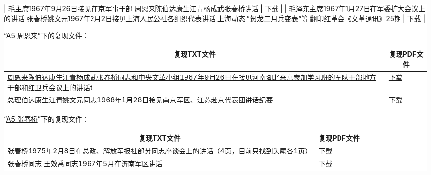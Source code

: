 | [毛主席1967年9月26日接见在京军事干部 周恩来陈伯达康生江青杨成武张春桥讲话 ](../A4%20%E6%AF%9B%E6%B3%BD%E4%B8%9C%E4%B8%BB%E5%B8%AD/%E6%AF%9B%E4%B8%BB%E5%B8%AD1967%E5%B9%B49%E6%9C%8826%E6%97%A5%E6%8E%A5%E8%A7%81%E5%9C%A8%E4%BA%AC%E5%86%9B%E4%BA%8B%E5%B9%B2%E9%83%A8%20%E5%91%A8%E6%81%A9%E6%9D%A5%E9%99%88%E4%BC%AF%E8%BE%BE%E5%BA%B7%E7%94%9F%E6%B1%9F%E9%9D%92%E6%9D%A8%E6%88%90%E6%AD%A6%E5%BC%A0%E6%98%A5%E6%A1%A5%E8%AE%B2%E8%AF%9D%20.txt) | [下载](../A4%20%E6%AF%9B%E6%B3%BD%E4%B8%9C%E4%B8%BB%E5%B8%AD/%E6%AF%9B%E4%B8%BB%E5%B8%AD1967%E5%B9%B49%E6%9C%8826%E6%97%A5%E6%8E%A5%E8%A7%81%E5%9C%A8%E4%BA%AC%E5%86%9B%E4%BA%8B%E5%B9%B2%E9%83%A8%20%E5%91%A8%E6%81%A9%E6%9D%A5%E9%99%88%E4%BC%AF%E8%BE%BE%E5%BA%B7%E7%94%9F%E6%B1%9F%E9%9D%92%E6%9D%A8%E6%88%90%E6%AD%A6%E5%BC%A0%E6%98%A5%E6%A1%A5%E8%AE%B2%E8%AF%9D%20.pdf) |
| [毛泽东主席1967年1月27日在军委扩大会议上的讲话 张春桥姚文元1967年2月2日接见上海人民公社各组织代表讲话 上海动态 ”贺龙二月兵变表“等 翻印红革会《文革通讯》25期](../A4%20%E6%AF%9B%E6%B3%BD%E4%B8%9C%E4%B8%BB%E5%B8%AD/%E6%AF%9B%E6%B3%BD%E4%B8%9C%E4%B8%BB%E5%B8%AD1967%E5%B9%B41%E6%9C%8827%E6%97%A5%E5%9C%A8%E5%86%9B%E5%A7%94%E6%89%A9%E5%A4%A7%E4%BC%9A%E8%AE%AE%E4%B8%8A%E7%9A%84%E8%AE%B2%E8%AF%9D%20%E5%BC%A0%E6%98%A5%E6%A1%A5%E5%A7%9A%E6%96%87%E5%85%831967%E5%B9%B42%E6%9C%882%E6%97%A5%E6%8E%A5%E8%A7%81%E4%B8%8A%E6%B5%B7%E4%BA%BA%E6%B0%91%E5%85%AC%E7%A4%BE%E5%90%84%E7%BB%84%E7%BB%87%E4%BB%A3%E8%A1%A8%E8%AE%B2%E8%AF%9D%20%E4%B8%8A%E6%B5%B7%E5%8A%A8%E6%80%81%20%E2%80%9D%E8%B4%BA%E9%BE%99%E4%BA%8C%E6%9C%88%E5%85%B5%E5%8F%98%E8%A1%A8%E2%80%9C%E7%AD%89%20%E7%BF%BB%E5%8D%B0%E7%BA%A2%E9%9D%A9%E4%BC%9A%E3%80%8A%E6%96%87%E9%9D%A9%E9%80%9A%E8%AE%AF%E3%80%8B25%E6%9C%9F.txt) | [下载](../A4%20%E6%AF%9B%E6%B3%BD%E4%B8%9C%E4%B8%BB%E5%B8%AD/%E6%AF%9B%E6%B3%BD%E4%B8%9C%E4%B8%BB%E5%B8%AD1967%E5%B9%B41%E6%9C%8827%E6%97%A5%E5%9C%A8%E5%86%9B%E5%A7%94%E6%89%A9%E5%A4%A7%E4%BC%9A%E8%AE%AE%E4%B8%8A%E7%9A%84%E8%AE%B2%E8%AF%9D%20%E5%BC%A0%E6%98%A5%E6%A1%A5%E5%A7%9A%E6%96%87%E5%85%831967%E5%B9%B42%E6%9C%882%E6%97%A5%E6%8E%A5%E8%A7%81%E4%B8%8A%E6%B5%B7%E4%BA%BA%E6%B0%91%E5%85%AC%E7%A4%BE%E5%90%84%E7%BB%84%E7%BB%87%E4%BB%A3%E8%A1%A8%E8%AE%B2%E8%AF%9D%20%E4%B8%8A%E6%B5%B7%E5%8A%A8%E6%80%81%20%E2%80%9D%E8%B4%BA%E9%BE%99%E4%BA%8C%E6%9C%88%E5%85%B5%E5%8F%98%E8%A1%A8%E2%80%9C%E7%AD%89%20%E7%BF%BB%E5%8D%B0%E7%BA%A2%E9%9D%A9%E4%BC%9A%E3%80%8A%E6%96%87%E9%9D%A9%E9%80%9A%E8%AE%AF%E3%80%8B25%E6%9C%9F.pdf) |

“[A5 周恩来](../A5%20%E5%91%A8%E6%81%A9%E6%9D%A5)”下的复现文件：

| 复现TXT文件 | 复现PDF文件 |
| ------- | ------- |
| [周恩来陈伯达康生江青杨成武张春桥同志和中央文革小组1967年9月26日在接见河南湖北来京参加学习班的军队干部地方干部和红卫兵会议上的讲话t](../A5%20%E5%91%A8%E6%81%A9%E6%9D%A5/%E5%91%A8%E6%81%A9%E6%9D%A5%E9%99%88%E4%BC%AF%E8%BE%BE%E5%BA%B7%E7%94%9F%E6%B1%9F%E9%9D%92%E6%9D%A8%E6%88%90%E6%AD%A6%E5%BC%A0%E6%98%A5%E6%A1%A5%E5%90%8C%E5%BF%97%E5%92%8C%E4%B8%AD%E5%A4%AE%E6%96%87%E9%9D%A9%E5%B0%8F%E7%BB%841967%E5%B9%B49%E6%9C%8826%E6%97%A5%E5%9C%A8%E6%8E%A5%E8%A7%81%E6%B2%B3%E5%8D%97%E6%B9%96%E5%8C%97%E6%9D%A5%E4%BA%AC%E5%8F%82%E5%8A%A0%E5%AD%A6%E4%B9%A0%E7%8F%AD%E7%9A%84%E5%86%9B%E9%98%9F%E5%B9%B2%E9%83%A8%E5%9C%B0%E6%96%B9%E5%B9%B2%E9%83%A8%E5%92%8C%E7%BA%A2%E5%8D%AB%E5%85%B5%E4%BC%9A%E8%AE%AE%E4%B8%8A%E7%9A%84%E8%AE%B2%E8%AF%9Dt.txt) | [下载](../A5%20%E5%91%A8%E6%81%A9%E6%9D%A5/%E5%91%A8%E6%81%A9%E6%9D%A5%E9%99%88%E4%BC%AF%E8%BE%BE%E5%BA%B7%E7%94%9F%E6%B1%9F%E9%9D%92%E6%9D%A8%E6%88%90%E6%AD%A6%E5%BC%A0%E6%98%A5%E6%A1%A5%E5%90%8C%E5%BF%97%E5%92%8C%E4%B8%AD%E5%A4%AE%E6%96%87%E9%9D%A9%E5%B0%8F%E7%BB%841967%E5%B9%B49%E6%9C%8826%E6%97%A5%E5%9C%A8%E6%8E%A5%E8%A7%81%E6%B2%B3%E5%8D%97%E6%B9%96%E5%8C%97%E6%9D%A5%E4%BA%AC%E5%8F%82%E5%8A%A0%E5%AD%A6%E4%B9%A0%E7%8F%AD%E7%9A%84%E5%86%9B%E9%98%9F%E5%B9%B2%E9%83%A8%E5%9C%B0%E6%96%B9%E5%B9%B2%E9%83%A8%E5%92%8C%E7%BA%A2%E5%8D%AB%E5%85%B5%E4%BC%9A%E8%AE%AE%E4%B8%8A%E7%9A%84%E8%AE%B2%E8%AF%9Dt.pdf) |
| [总理伯达康生江青姚文元同志1968年1月28日接见南京军区、江苏赴京代表团讲话纪要](../A5%20%E5%91%A8%E6%81%A9%E6%9D%A5/%E6%80%BB%E7%90%86%E4%BC%AF%E8%BE%BE%E5%BA%B7%E7%94%9F%E6%B1%9F%E9%9D%92%E5%A7%9A%E6%96%87%E5%85%83%E5%90%8C%E5%BF%971968%E5%B9%B41%E6%9C%8828%E6%97%A5%E6%8E%A5%E8%A7%81%E5%8D%97%E4%BA%AC%E5%86%9B%E5%8C%BA%E3%80%81%E6%B1%9F%E8%8B%8F%E8%B5%B4%E4%BA%AC%E4%BB%A3%E8%A1%A8%E5%9B%A2%E8%AE%B2%E8%AF%9D%E7%BA%AA%E8%A6%81.txt) | [下载](../A5%20%E5%91%A8%E6%81%A9%E6%9D%A5/%E6%80%BB%E7%90%86%E4%BC%AF%E8%BE%BE%E5%BA%B7%E7%94%9F%E6%B1%9F%E9%9D%92%E5%A7%9A%E6%96%87%E5%85%83%E5%90%8C%E5%BF%971968%E5%B9%B41%E6%9C%8828%E6%97%A5%E6%8E%A5%E8%A7%81%E5%8D%97%E4%BA%AC%E5%86%9B%E5%8C%BA%E3%80%81%E6%B1%9F%E8%8B%8F%E8%B5%B4%E4%BA%AC%E4%BB%A3%E8%A1%A8%E5%9B%A2%E8%AE%B2%E8%AF%9D%E7%BA%AA%E8%A6%81.pdf) |

“[A5 张春桥](../A5%20%E5%BC%A0%E6%98%A5%E6%A1%A5)”下的复现文件：

| 复现TXT文件 | 复现PDF文件 |
| ------- | ------- |
| [张春桥1975年2月8日在总政、解放军报社部分同志座谈会上的讲话（4页，目前只找到头尾各1页）](../A5%20%E5%BC%A0%E6%98%A5%E6%A1%A5/%E5%BC%A0%E6%98%A5%E6%A1%A51975%E5%B9%B42%E6%9C%888%E6%97%A5%E5%9C%A8%E6%80%BB%E6%94%BF%E3%80%81%E8%A7%A3%E6%94%BE%E5%86%9B%E6%8A%A5%E7%A4%BE%E9%83%A8%E5%88%86%E5%90%8C%E5%BF%97%E5%BA%A7%E8%B0%88%E4%BC%9A%E4%B8%8A%E7%9A%84%E8%AE%B2%E8%AF%9D%EF%BC%884%E9%A1%B5%EF%BC%8C%E7%9B%AE%E5%89%8D%E5%8F%AA%E6%89%BE%E5%88%B0%E5%A4%B4%E5%B0%BE%E5%90%841%E9%A1%B5%EF%BC%89.txt) | [下载](../A5%20%E5%BC%A0%E6%98%A5%E6%A1%A5/%E5%BC%A0%E6%98%A5%E6%A1%A51975%E5%B9%B42%E6%9C%888%E6%97%A5%E5%9C%A8%E6%80%BB%E6%94%BF%E3%80%81%E8%A7%A3%E6%94%BE%E5%86%9B%E6%8A%A5%E7%A4%BE%E9%83%A8%E5%88%86%E5%90%8C%E5%BF%97%E5%BA%A7%E8%B0%88%E4%BC%9A%E4%B8%8A%E7%9A%84%E8%AE%B2%E8%AF%9D%EF%BC%884%E9%A1%B5%EF%BC%8C%E7%9B%AE%E5%89%8D%E5%8F%AA%E6%89%BE%E5%88%B0%E5%A4%B4%E5%B0%BE%E5%90%841%E9%A1%B5%EF%BC%89.pdf) |
| [张春桥同志 王效禹同志1967年5月在济南军区讲话](../A5%20%E5%BC%A0%E6%98%A5%E6%A1%A5/%E5%BC%A0%E6%98%A5%E6%A1%A5%E5%90%8C%E5%BF%97%20%E7%8E%8B%E6%95%88%E7%A6%B9%E5%90%8C%E5%BF%971967%E5%B9%B45%E6%9C%88%E5%9C%A8%E6%B5%8E%E5%8D%97%E5%86%9B%E5%8C%BA%E8%AE%B2%E8%AF%9D.txt) | [下载](../A5%20%E5%BC%A0%E6%98%A5%E6%A1%A5/%E5%BC%A0%E6%98%A5%E6%A1%A5%E5%90%8C%E5%BF%97%20%E7%8E%8B%E6%95%88%E7%A6%B9%E5%90%8C%E5%BF%971967%E5%B9%B45%E6%9C%88%E5%9C%A8%E6%B5%8E%E5%8D%97%E5%86%9B%E5%8C%BA%E8%AE%B2%E8%AF%9D.pdf) |